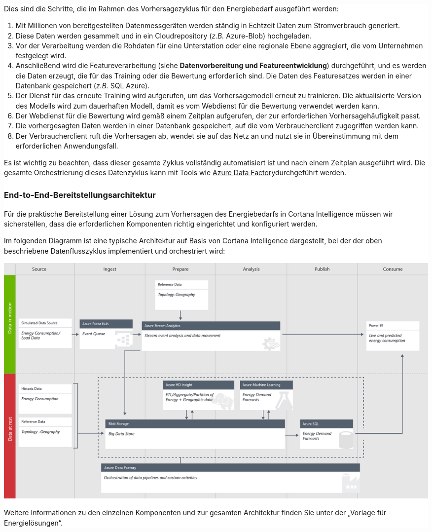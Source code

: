 Dies sind die Schritte, die im Rahmen des Vorhersagezyklus für den Energiebedarf ausgeführt werden:

1. Mit Millionen von bereitgestellten Datenmessgeräten werden ständig in Echtzeit Daten zum Stromverbrauch generiert.
2. Diese Daten werden gesammelt und in ein Cloudrepository (*z.B.* Azure-Blob) hochgeladen.
3. Vor der Verarbeitung werden die Rohdaten für eine Unterstation oder eine regionale Ebene aggregiert, die vom Unternehmen festgelegt wird.
4. Anschließend wird die Featureverarbeitung (siehe **Datenvorbereitung und Featureentwicklung**) durchgeführt, und es werden die Daten erzeugt, die für das Training oder die Bewertung erforderlich sind. Die Daten des Featuresatzes werden in einer Datenbank gespeichert (*z.B.* SQL Azure).
5. Der Dienst für das erneute Training wird aufgerufen, um das Vorhersagemodell erneut zu trainieren. Die aktualisierte Version des Modells wird zum dauerhaften Modell, damit es vom Webdienst für die Bewertung verwendet werden kann.
6. Der Webdienst für die Bewertung wird gemäß einem Zeitplan aufgerufen, der zur erforderlichen Vorhersagehäufigkeit passt.
7. Die vorhergesagten Daten werden in einer Datenbank gespeichert, auf die vom Verbraucherclient zugegriffen werden kann.
8. Der Verbraucherclient ruft die Vorhersagen ab, wendet sie auf das Netz an und nutzt sie in Übereinstimmung mit dem erforderlichen Anwendungsfall.

Es ist wichtig zu beachten, dass dieser gesamte Zyklus vollständig automatisiert ist und nach einem Zeitplan ausgeführt wird. Die gesamte Orchestrierung dieses Datenzyklus kann mit Tools wie [Azure Data Factory](http://azure.microsoft.com/services/data-factory/)durchgeführt werden.

### <a name="end-to-end-deployment-architecture"></a>End-to-End-Bereitstellungsarchitektur
Für die praktische Bereitstellung einer Lösung zum Vorhersagen des Energiebedarfs in Cortana Intelligence müssen wir sicherstellen, dass die erforderlichen Komponenten richtig eingerichtet und konfiguriert werden.

Im folgenden Diagramm ist eine typische Architektur auf Basis von Cortana Intelligence dargestellt, bei der der oben beschriebene Datenflusszyklus implementiert und orchestriert wird:

![End-to-End-Bereitstellungsarchitektur](media/cortana-analytics-playbook-demand-forecasting-energy/architecture.png)

Weitere Informationen zu den einzelnen Komponenten und zur gesamten Architektur finden Sie unter der „Vorlage für Energielösungen“.


